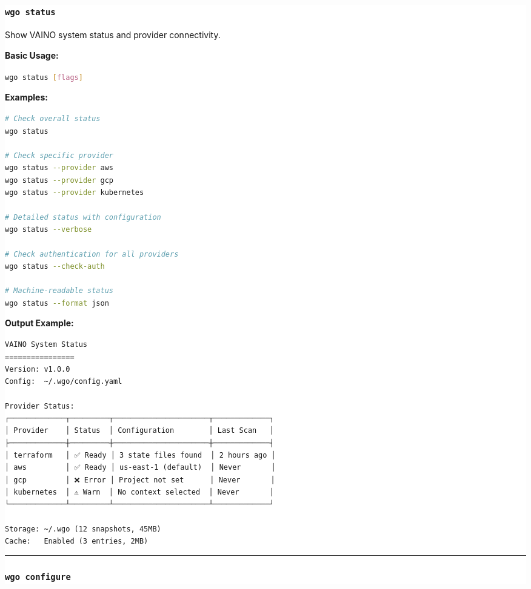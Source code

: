 
### `wgo status`

Show VAINO system status and provider connectivity.

**Basic Usage:**
```bash
wgo status [flags]
```

**Examples:**
```bash
# Check overall status
wgo status

# Check specific provider
wgo status --provider aws
wgo status --provider gcp
wgo status --provider kubernetes

# Detailed status with configuration
wgo status --verbose

# Check authentication for all providers
wgo status --check-auth

# Machine-readable status
wgo status --format json
```

**Output Example:**
```
VAINO System Status
================
Version: v1.0.0
Config:  ~/.wgo/config.yaml

Provider Status:
┌─────────────┬─────────┬──────────────────────┬─────────────┐
│ Provider    │ Status  │ Configuration        │ Last Scan   │
├─────────────┼─────────┼──────────────────────┼─────────────┤
│ terraform   │ ✅ Ready │ 3 state files found  │ 2 hours ago │
│ aws         │ ✅ Ready │ us-east-1 (default)  │ Never       │
│ gcp         │ ❌ Error │ Project not set      │ Never       │
│ kubernetes  │ ⚠️ Warn  │ No context selected  │ Never       │
└─────────────┴─────────┴──────────────────────┴─────────────┘

Storage: ~/.wgo (12 snapshots, 45MB)
Cache:   Enabled (3 entries, 2MB)
```

---

### `wgo configure`

